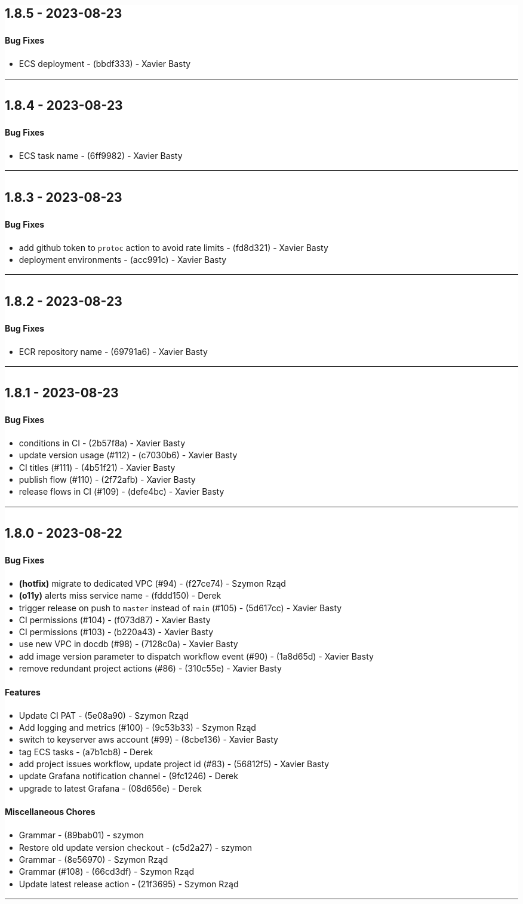 ## 1.8.5 - 2023-08-23
#### Bug Fixes
- ECS deployment - (bbdf333) - Xavier Basty
- - -

## 1.8.4 - 2023-08-23
#### Bug Fixes
- ECS task name - (6ff9982) - Xavier Basty
- - -

## 1.8.3 - 2023-08-23
#### Bug Fixes
- add github token to `protoc` action to avoid rate limits - (fd8d321) - Xavier Basty
- deployment environments - (acc991c) - Xavier Basty
- - -

## 1.8.2 - 2023-08-23
#### Bug Fixes
- ECR repository name - (69791a6) - Xavier Basty
- - -

## 1.8.1 - 2023-08-23
#### Bug Fixes
- conditions in CI - (2b57f8a) - Xavier Basty
- update version usage (#112) - (c7030b6) - Xavier Basty
- CI titles (#111) - (4b51f21) - Xavier Basty
- publish flow (#110) - (2f72afb) - Xavier Basty
- release flows in CI (#109) - (defe4bc) - Xavier Basty
- - -

## 1.8.0 - 2023-08-22
#### Bug Fixes
- **(hotfix)** migrate to dedicated VPC (#94) - (f27ce74) - Szymon Rząd
- **(o11y)** alerts miss service name - (fddd150) - Derek
- trigger release on push to `master` instead of `main` (#105) - (5d617cc) - Xavier Basty
- CI permissions (#104) - (f073d87) - Xavier Basty
- CI permissions (#103) - (b220a43) - Xavier Basty
- use new VPC in docdb (#98) - (7128c0a) - Xavier Basty
- add image version parameter to dispatch workflow event (#90) - (1a8d65d) - Xavier Basty
- remove redundant project actions (#86) - (310c55e) - Xavier Basty
#### Features
- Update CI PAT - (5e08a90) - Szymon Rząd
- Add logging and metrics (#100) - (9c53b33) - Szymon Rząd
- switch to keyserver aws account (#99) - (8cbe136) - Xavier Basty
- tag ECS tasks - (a7b1cb8) - Derek
- add project issues workflow, update project id (#83) - (56812f5) - Xavier Basty
- update Grafana notification channel - (9fc1246) - Derek
- upgrade to latest Grafana - (08d656e) - Derek
#### Miscellaneous Chores
- Grammar - (89bab01) - szymon
- Restore old update version checkout - (c5d2a27) - szymon
- Grammar - (8e56970) - Szymon Rząd
- Grammar (#108) - (66cd3df) - Szymon Rząd
- Update latest release action - (21f3695) - Szymon Rząd
- - -
